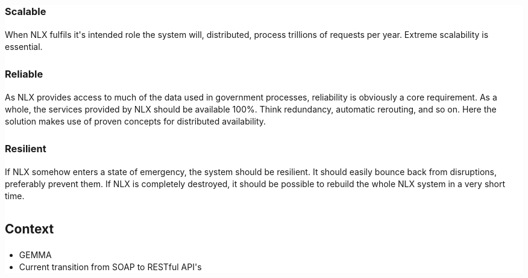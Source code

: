 ### Scalable
When NLX fulfils it's intended role the system will, distributed, process trillions of requests per year. Extreme scalability is essential.

### Reliable
As NLX provides access to much of the data used in government processes, reliability is obviously a core requirement. As a whole, the services provided by NLX should be available 100%. Think redundancy, automatic rerouting, and so on. Here the solution makes use of proven concepts for distributed availability.

### Resilient
If NLX somehow enters a state of emergency, the system should be resilient. It should easily bounce back from disruptions, preferably prevent them. If NLX is completely destroyed, it should be possible to rebuild the whole NLX system in a very short time.


## Context

* GEMMA
* Current transition from SOAP to RESTful API's
